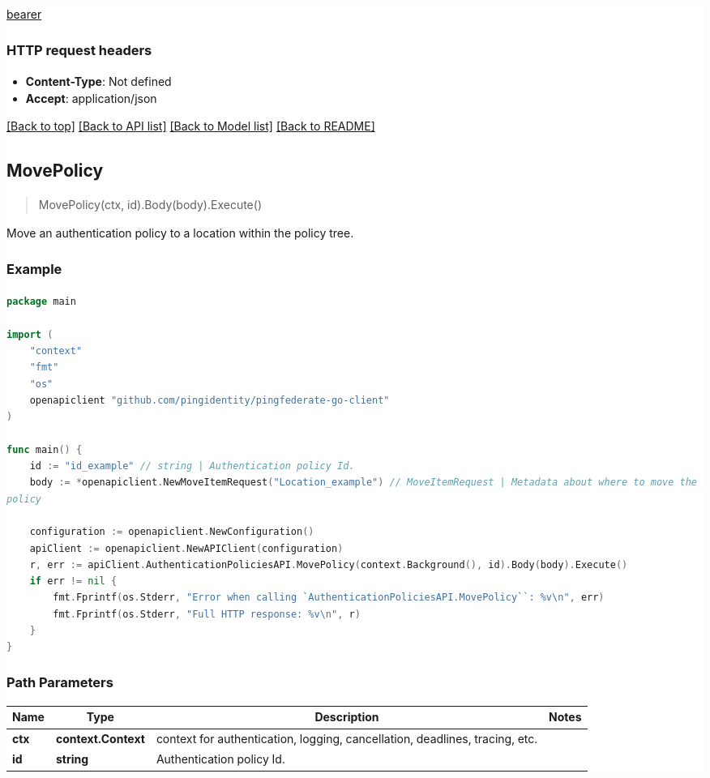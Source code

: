 [bearer](../README.md#bearer)

### HTTP request headers

- **Content-Type**: Not defined
- **Accept**: application/json

[[Back to top]](#) [[Back to API list]](../README.md#documentation-for-api-endpoints)
[[Back to Model list]](../README.md#documentation-for-models)
[[Back to README]](../README.md)


## MovePolicy

> MovePolicy(ctx, id).Body(body).Execute()

Move an authentication policy to a location within the policy tree.

### Example

```go
package main

import (
    "context"
    "fmt"
    "os"
    openapiclient "github.com/pingidentity/pingfederate-go-client"
)

func main() {
    id := "id_example" // string | Authentication policy Id.
    body := *openapiclient.NewMoveItemRequest("Location_example") // MoveItemRequest | Metadata about where to move the policy

    configuration := openapiclient.NewConfiguration()
    apiClient := openapiclient.NewAPIClient(configuration)
    r, err := apiClient.AuthenticationPoliciesAPI.MovePolicy(context.Background(), id).Body(body).Execute()
    if err != nil {
        fmt.Fprintf(os.Stderr, "Error when calling `AuthenticationPoliciesAPI.MovePolicy``: %v\n", err)
        fmt.Fprintf(os.Stderr, "Full HTTP response: %v\n", r)
    }
}
```

### Path Parameters


Name | Type | Description  | Notes
------------- | ------------- | ------------- | -------------
**ctx** | **context.Context** | context for authentication, logging, cancellation, deadlines, tracing, etc.
**id** | **string** | Authentication policy Id. | 
